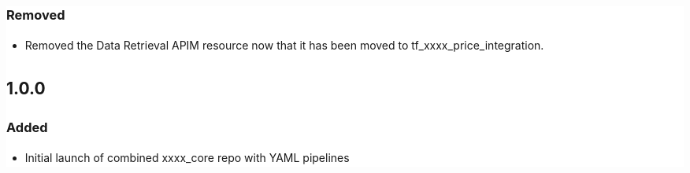 ### Removed
- Removed the Data Retrieval APIM resource now that it has been moved to tf_xxxx_price_integration.

## 1.0.0
### Added
- Initial launch of combined xxxx_core repo with YAML pipelines
